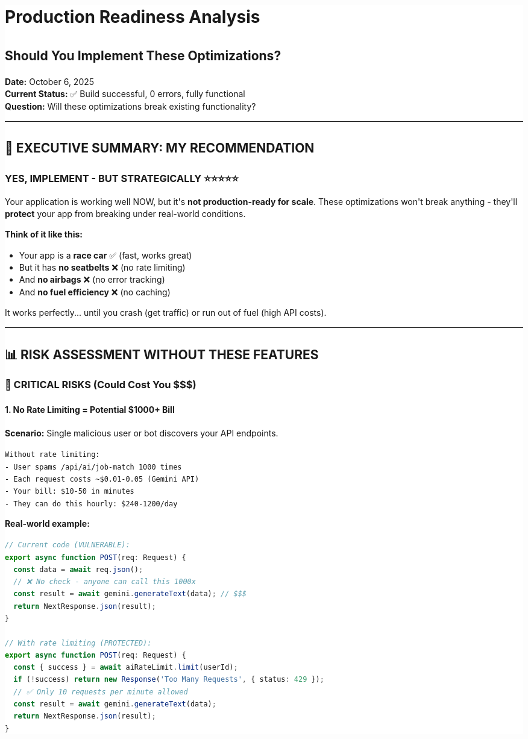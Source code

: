 # Production Readiness Analysis
## Should You Implement These Optimizations?

**Date:** October 6, 2025  
**Current Status:** ✅ Build successful, 0 errors, fully functional  
**Question:** Will these optimizations break existing functionality?

---

## 🎯 EXECUTIVE SUMMARY: MY RECOMMENDATION

### **YES, IMPLEMENT - BUT STRATEGICALLY** ⭐⭐⭐⭐⭐

Your application is working well NOW, but it's **not production-ready for scale**. These optimizations won't break anything - they'll **protect** your app from breaking under real-world conditions.

**Think of it like this:**
- Your app is a **race car** ✅ (fast, works great)
- But it has **no seatbelts** ❌ (no rate limiting)
- And **no airbags** ❌ (no error tracking)
- And **no fuel efficiency** ❌ (no caching)

It works perfectly... until you crash (get traffic) or run out of fuel (high API costs).

---

## 📊 RISK ASSESSMENT WITHOUT THESE FEATURES

### 🔴 CRITICAL RISKS (Could Cost You $$$)

#### 1. **No Rate Limiting = Potential $1000+ Bill**
**Scenario:** Single malicious user or bot discovers your API endpoints.

```
Without rate limiting:
- User spams /api/ai/job-match 1000 times
- Each request costs ~$0.01-0.05 (Gemini API)
- Your bill: $10-50 in minutes
- They can do this hourly: $240-1200/day
```

**Real-world example:**
```typescript
// Current code (VULNERABLE):
export async function POST(req: Request) {
  const data = await req.json();
  // ❌ No check - anyone can call this 1000x
  const result = await gemini.generateText(data); // $$$
  return NextResponse.json(result);
}

// With rate limiting (PROTECTED):
export async function POST(req: Request) {
  const { success } = await aiRateLimit.limit(userId);
  if (!success) return new Response('Too Many Requests', { status: 429 });
  // ✅ Only 10 requests per minute allowed
  const result = await gemini.generateText(data);
  return NextResponse.json(result);
}
```
